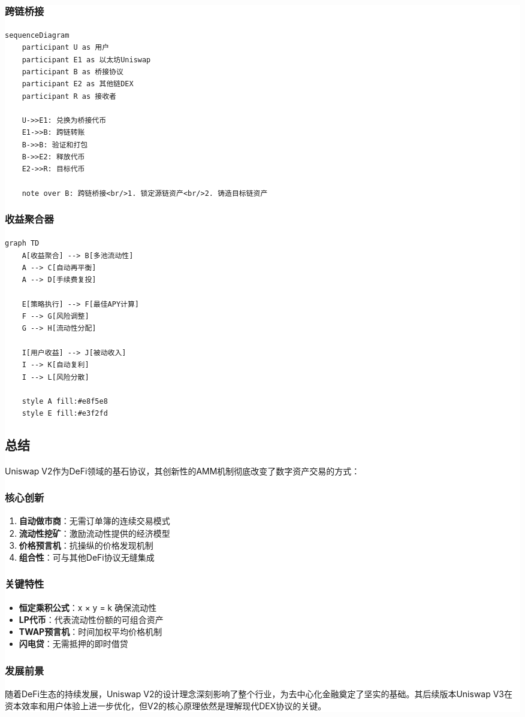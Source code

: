 ### 跨链桥接

```mermaid
sequenceDiagram
    participant U as 用户
    participant E1 as 以太坊Uniswap
    participant B as 桥接协议
    participant E2 as 其他链DEX
    participant R as 接收者
    
    U->>E1: 兑换为桥接代币
    E1->>B: 跨链转账
    B->>B: 验证和打包
    B->>E2: 释放代币
    E2->>R: 目标代币
    
    note over B: 跨链桥接<br/>1. 锁定源链资产<br/>2. 铸造目标链资产
```

### 收益聚合器

```mermaid
graph TD
    A[收益聚合] --> B[多池流动性]
    A --> C[自动再平衡]
    A --> D[手续费复投]
    
    E[策略执行] --> F[最佳APY计算]
    F --> G[风险调整]
    G --> H[流动性分配]
    
    I[用户收益] --> J[被动收入]
    I --> K[自动复利]
    I --> L[风险分散]
    
    style A fill:#e8f5e8
    style E fill:#e3f2fd
```

## 总结

Uniswap V2作为DeFi领域的基石协议，其创新性的AMM机制彻底改变了数字资产交易的方式：

### 核心创新

1. **自动做市商**：无需订单簿的连续交易模式
2. **流动性挖矿**：激励流动性提供的经济模型
3. **价格预言机**：抗操纵的价格发现机制
4. **组合性**：可与其他DeFi协议无缝集成

### 关键特性

- **恒定乘积公式**：x × y = k 确保流动性
- **LP代币**：代表流动性份额的可组合资产
- **TWAP预言机**：时间加权平均价格机制
- **闪电贷**：无需抵押的即时借贷

### 发展前景

随着DeFi生态的持续发展，Uniswap V2的设计理念深刻影响了整个行业，为去中心化金融奠定了坚实的基础。其后续版本Uniswap V3在资本效率和用户体验上进一步优化，但V2的核心原理依然是理解现代DEX协议的关键。